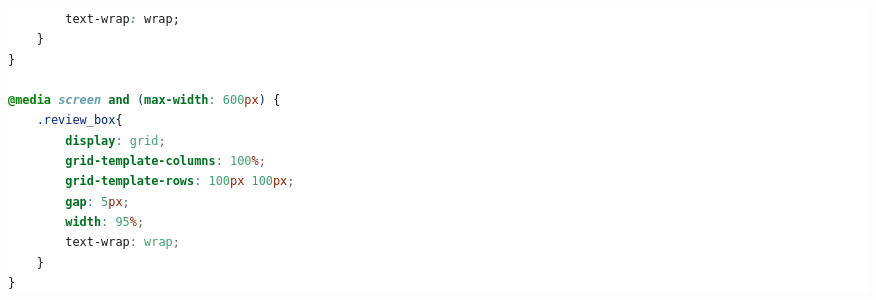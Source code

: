 ``` css
        text-wrap: wrap;
    }
}

@media screen and (max-width: 600px) {
    .review_box{
        display: grid;
        grid-template-columns: 100%;
        grid-template-rows: 100px 100px;
        gap: 5px;
        width: 95%;
        text-wrap: wrap;
    }
}
```

